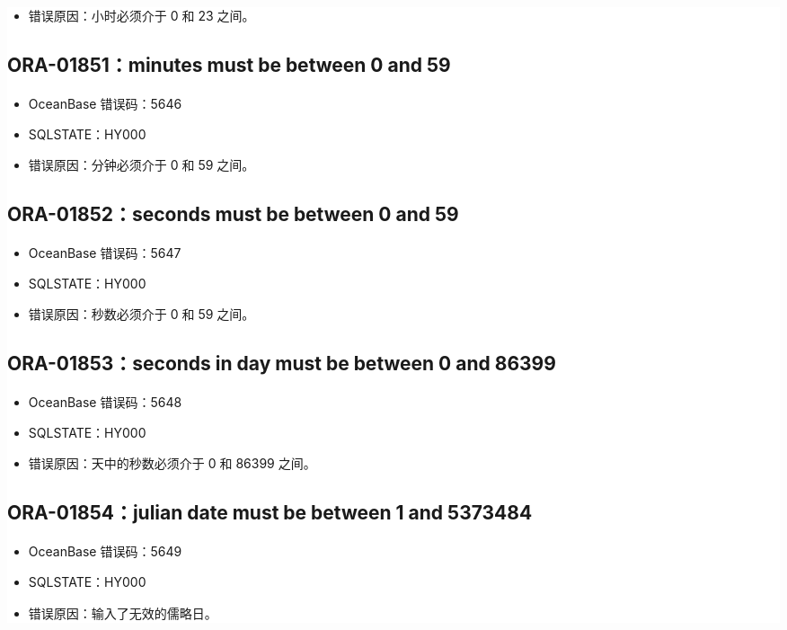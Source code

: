   

* 错误原因：小时必须介于 0 和 23 之间。

  




ORA-01851：minutes must be between 0 and 59 
---------------------------------------------------------------

* OceanBase 错误码：5646

  

* SQLSTATE：HY000

  

* 错误原因：分钟必须介于 0 和 59 之间。

  




ORA-01852：seconds must be between 0 and 59 
---------------------------------------------------------------

* OceanBase 错误码：5647

  

* SQLSTATE：HY000

  

* 错误原因：秒数必须介于 0 和 59 之间。

  




ORA-01853：seconds in day must be between 0 and 86399 
-------------------------------------------------------------------------

* OceanBase 错误码：5648

  

* SQLSTATE：HY000

  

* 错误原因：天中的秒数必须介于 0 和 86399 之间。

  




ORA-01854：julian date must be between 1 and 5373484 
------------------------------------------------------------------------

* OceanBase 错误码：5649

  

* SQLSTATE：HY000

  

* 错误原因：输入了无效的儒略日。
